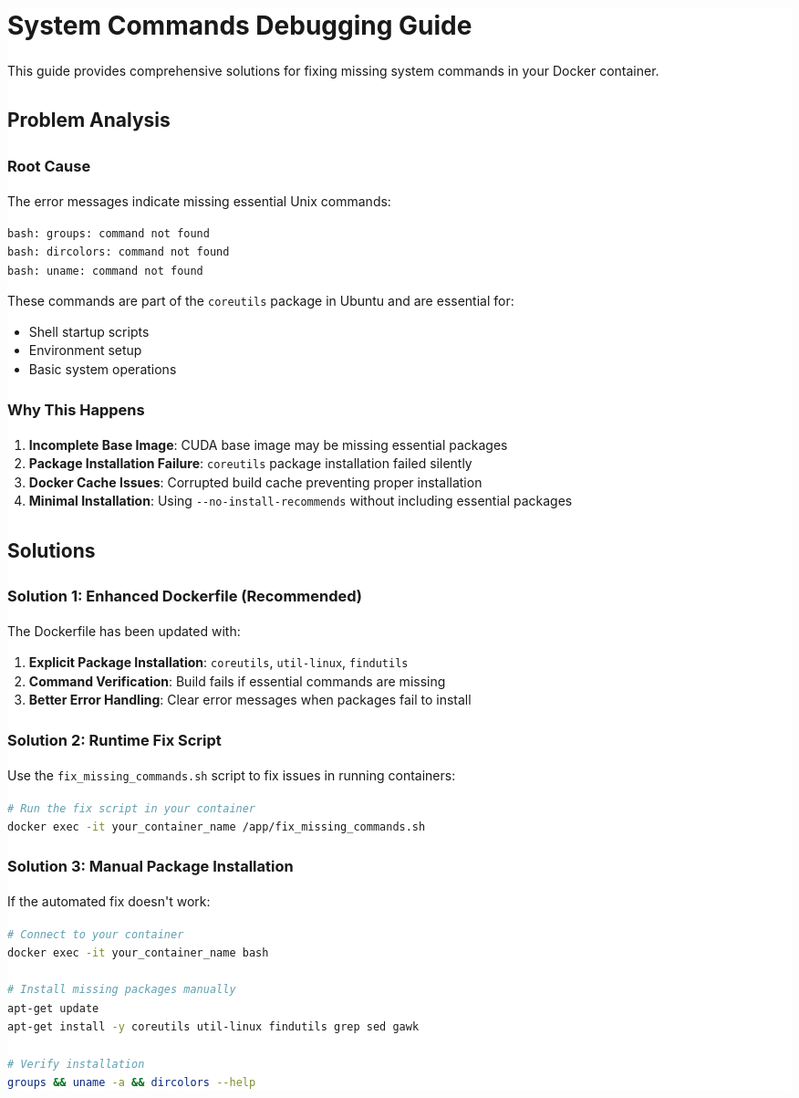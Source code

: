 # System Commands Debugging Guide

This guide provides comprehensive solutions for fixing missing system commands in your Docker container.

## Problem Analysis

### **Root Cause**
The error messages indicate missing essential Unix commands:
```bash
bash: groups: command not found
bash: dircolors: command not found  
bash: uname: command not found
```

These commands are part of the `coreutils` package in Ubuntu and are essential for:
- Shell startup scripts
- Environment setup
- Basic system operations

### **Why This Happens**
1. **Incomplete Base Image**: CUDA base image may be missing essential packages
2. **Package Installation Failure**: `coreutils` package installation failed silently
3. **Docker Cache Issues**: Corrupted build cache preventing proper installation
4. **Minimal Installation**: Using `--no-install-recommends` without including essential packages

## Solutions

### **Solution 1: Enhanced Dockerfile (Recommended)**

The Dockerfile has been updated with:
1. **Explicit Package Installation**: `coreutils`, `util-linux`, `findutils`
2. **Command Verification**: Build fails if essential commands are missing
3. **Better Error Handling**: Clear error messages when packages fail to install

### **Solution 2: Runtime Fix Script**

Use the `fix_missing_commands.sh` script to fix issues in running containers:

```bash
# Run the fix script in your container
docker exec -it your_container_name /app/fix_missing_commands.sh
```

### **Solution 3: Manual Package Installation**

If the automated fix doesn't work:

```bash
# Connect to your container
docker exec -it your_container_name bash

# Install missing packages manually
apt-get update
apt-get install -y coreutils util-linux findutils grep sed gawk

# Verify installation
groups && uname -a && dircolors --help
```
